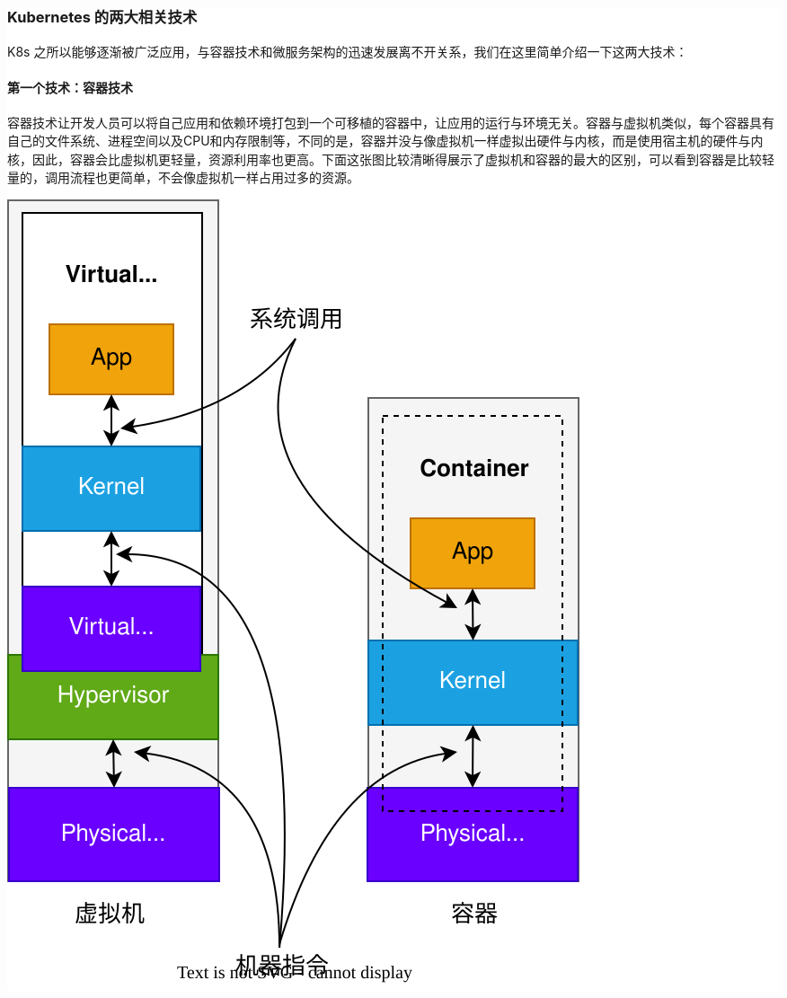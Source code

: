 ### Kubernetes 的两大相关技术

K8s 之所以能够逐渐被广泛应用，与容器技术和微服务架构的迅速发展离不开关系，我们在这里简单介绍一下这两大技术：

#### 第一个技术：容器技术

容器技术让开发人员可以将自己应用和依赖环境打包到一个可移植的容器中，让应用的运行与环境无关。容器与虚拟机类似，每个容器具有自己的文件系统、进程空间以及CPU和内存限制等，不同的是，容器并没与像虚拟机一样虚拟出硬件与内核，而是使用宿主机的硬件与内核，因此，容器会比虚拟机更轻量，资源利用率也更高。下面这张图比较清晰得展示了虚拟机和容器的最大的区别，可以看到容器是比较轻量的，调用流程也更简单，不会像虚拟机一样占用过多的资源。

![VM 与 Container 对比](/images/宏观理解Kubernetes的实现/container.svg "VM 与 Container 对比")
